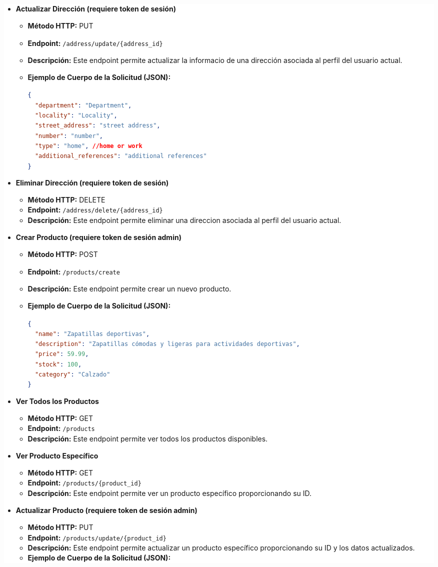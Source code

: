- **Actualizar Dirección (requiere token de sesión)**
  - **Método HTTP:** PUT
  - **Endpoint:** `/address/update/{address_id}`
  - **Descripción:** Este endpoint permite actualizar la informacio de una dirección asociada al perfil del usuario actual.
  - **Ejemplo de Cuerpo de la Solicitud (JSON):**

    ```json
    {
      "department": "Department",
      "locality": "Locality",
      "street_address": "street address",
      "number": "number",
      "type": "home", //home or work
      "additional_references": "additional references"
    }
    ```

- **Eliminar Dirección (requiere token de sesión)**
  - **Método HTTP:** DELETE
  - **Endpoint:** `/address/delete/{address_id}`
  - **Descripción:** Este endpoint permite eliminar una direccion asociada al perfil del usuario actual.

- **Crear Producto (requiere token de sesión admin)**
  - **Método HTTP:** POST
  - **Endpoint:** `/products/create`
  - **Descripción:** Este endpoint permite crear un nuevo producto.
  - **Ejemplo de Cuerpo de la Solicitud (JSON):**

    ```json
    {
      "name": "Zapatillas deportivas",
      "description": "Zapatillas cómodas y ligeras para actividades deportivas",
      "price": 59.99,
      "stock": 100,
      "category": "Calzado"
    }
    ```

- **Ver Todos los Productos**
  - **Método HTTP:** GET
  - **Endpoint:** `/products`
  - **Descripción:** Este endpoint permite ver todos los productos disponibles.

- **Ver Producto Específico**
  - **Método HTTP:** GET
  - **Endpoint:** `/products/{product_id}`
  - **Descripción:** Este endpoint permite ver un producto específico proporcionando su ID.

- **Actualizar Producto (requiere token de sesión admin)**
  - **Método HTTP:** PUT
  - **Endpoint:** `/products/update/{product_id}`
  - **Descripción:** Este endpoint permite actualizar un producto específico proporcionando su ID y los datos actualizados.
  - **Ejemplo de Cuerpo de la Solicitud (JSON):**
